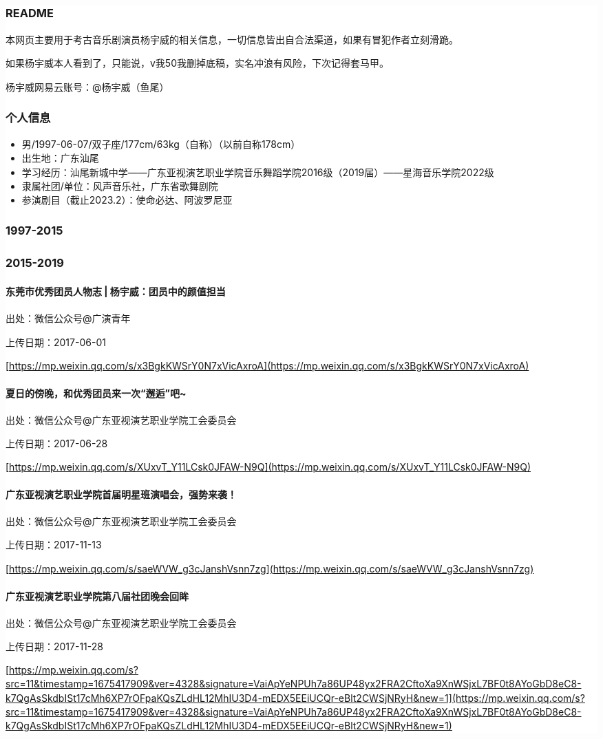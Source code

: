 ### README

本网页主要用于考古音乐剧演员杨宇威的相关信息，一切信息皆出自合法渠道，如果有冒犯作者立刻滑跪。

如果杨宇威本人看到了，只能说，v我50我删掉底稿，实名冲浪有风险，下次记得套马甲。

杨宇威网易云账号：@杨宇威（鱼尾）

### 个人信息

* 男/1997-06-07/双子座/177cm/63kg（自称）（以前自称178cm）
* 出生地：广东汕尾
* 学习经历：汕尾新城中学——广东亚视演艺职业学院音乐舞蹈学院2016级（2019届）——星海音乐学院2022级
* 隶属社团/单位：风声音乐社，广东省歌舞剧院
* 参演剧目（截止2023.2）：使命必达、阿波罗尼亚
### 1997-2015

### 2015-2019

#### 东莞市优秀团员人物志 | 杨宇威：团员中的颜值担当

出处：微信公众号@广演青年

上传日期：2017-06-01

[https://mp.weixin.qq.com/s/x3BgkKWSrY0N7xVicAxroA](https://mp.weixin.qq.com/s/x3BgkKWSrY0N7xVicAxroA)

#### 夏日的傍晚，和优秀团员来一次“邂逅”吧~

出处：微信公众号@广东亚视演艺职业学院工会委员会

上传日期：2017-06-28

[https://mp.weixin.qq.com/s/XUxvT_Y11LCsk0JFAW-N9Q](https://mp.weixin.qq.com/s/XUxvT_Y11LCsk0JFAW-N9Q)

#### 广东亚视演艺职业学院首届明星班演唱会，强势来袭！

出处：微信公众号@广东亚视演艺职业学院工会委员会

上传日期：2017-11-13

[https://mp.weixin.qq.com/s/saeWVW_g3cJanshVsnn7zg](https://mp.weixin.qq.com/s/saeWVW_g3cJanshVsnn7zg)

#### 广东亚视演艺职业学院第八届社团晚会回眸

出处：微信公众号@广东亚视演艺职业学院工会委员会

上传日期：2017-11-28

[https://mp.weixin.qq.com/s?src=11&timestamp=1675417909&ver=4328&signature=VaiApYeNPUh7a86UP48yx2FRA2CftoXa9XnWSjxL7BF0t8AYoGbD8eC8-k7QgAsSkdbISt17cMh6XP7rOFpaKQsZLdHL12MhIU3D4-mEDX5EEiUCQr-eBlt2CWSjNRyH&new=1](https://mp.weixin.qq.com/s?src=11&timestamp=1675417909&ver=4328&signature=VaiApYeNPUh7a86UP48yx2FRA2CftoXa9XnWSjxL7BF0t8AYoGbD8eC8-k7QgAsSkdbISt17cMh6XP7rOFpaKQsZLdHL12MhIU3D4-mEDX5EEiUCQr-eBlt2CWSjNRyH&new=1)
